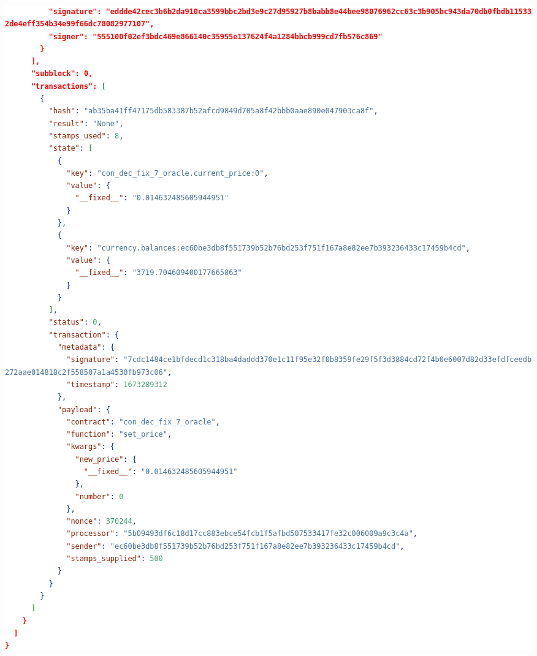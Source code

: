 ```json
          "signature": "eddde42cec3b6b2da910ca3599bbc2bd3e9c27d95927b8babb8e44bee98076962cc63c3b905bc943da70db0fbdb115332de4eff354b34e99f66dc78082977107",
          "signer": "555100f02ef3bdc469e866140c35955e137624f4a1284bbcb999cd7fb576c869"
        }
      ],
      "subblock": 0,
      "transactions": [
        {
          "hash": "ab35ba41ff47175db583387b52afcd9849d705a8f42bbb0aae890e047903ca8f",
          "result": "None",
          "stamps_used": 8,
          "state": [
            {
              "key": "con_dec_fix_7_oracle.current_price:0",
              "value": {
                "__fixed__": "0.014632485605944951"
              }
            },
            {
              "key": "currency.balances:ec60be3db8f551739b52b76bd253f751f167a8e82ee7b393236433c17459b4cd",
              "value": {
                "__fixed__": "3719.704609400177665863"
              }
            }
          ],
          "status": 0,
          "transaction": {
            "metadata": {
              "signature": "7cdc1484ce1bfdecd1c318ba4daddd370e1c11f95e32f0b8359fe29f5f3d3884cd72f4b0e6007d82d33efdfceedb272aae014818c2f558507a1a4530fb973c06",
              "timestamp": 1673289312
            },
            "payload": {
              "contract": "con_dec_fix_7_oracle",
              "function": "set_price",
              "kwargs": {
                "new_price": {
                  "__fixed__": "0.014632485605944951"
                },
                "number": 0
              },
              "nonce": 370244,
              "processor": "5b09493df6c18d17cc883ebce54fcb1f5afbd507533417fe32c006009a9c3c4a",
              "sender": "ec60be3db8f551739b52b76bd253f751f167a8e82ee7b393236433c17459b4cd",
              "stamps_supplied": 500
            }
          }
        }
      ]
    }
  ]
}
```
